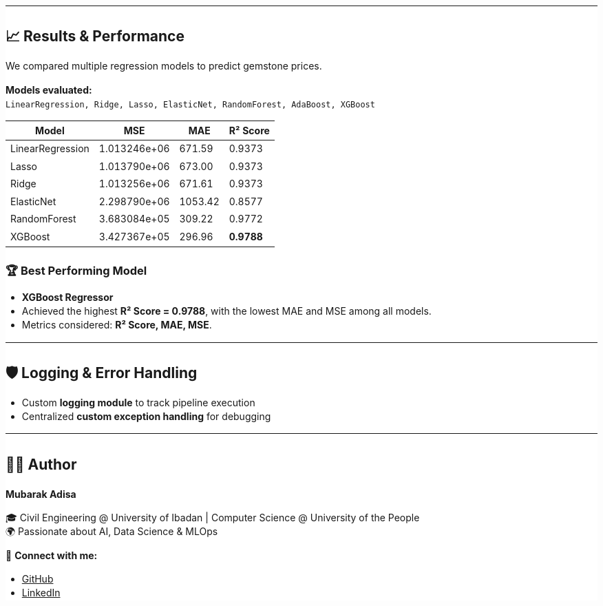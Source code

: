 
---


## 📈 Results & Performance  

We compared multiple regression models to predict gemstone prices.  

**Models evaluated:**  
`LinearRegression, Ridge, Lasso, ElasticNet, RandomForest, AdaBoost, XGBoost`  

| Model             | MSE           | MAE        | R² Score |
|-------------------|---------------|------------|----------|
| LinearRegression  | 1.013246e+06  | 671.59     | 0.9373   |
| Lasso             | 1.013790e+06  | 673.00     | 0.9373   |
| Ridge             | 1.013256e+06  | 671.61     | 0.9373   |
| ElasticNet        | 2.298790e+06  | 1053.42    | 0.8577   |
| RandomForest      | 3.683084e+05  | 309.22     | 0.9772   |
| XGBoost           | 3.427367e+05  | 296.96     | **0.9788** |

### 🏆 Best Performing Model  
- **XGBoost Regressor**  
- Achieved the highest **R² Score = 0.9788**, with the lowest MAE and MSE among all models.  
- Metrics considered: **R² Score, MAE, MSE**. 

---


## 🛡️ Logging & Error Handling
- Custom **logging module** to track pipeline execution
- Centralized **custom exception handling** for debugging


---

## 👨‍💻 Author  

**Mubarak Adisa**  

🎓 Civil Engineering @ University of Ibadan | Computer Science @ University of the People  
🌍 Passionate about AI, Data Science & MLOps  

🔗 **Connect with me:**  
- [GitHub](https://github.com/AdMub)  
- [LinkedIn](https://www.linkedin.com/in/https://www.linkedin.com/in/mubarak-adisa-334a441b6/)  

